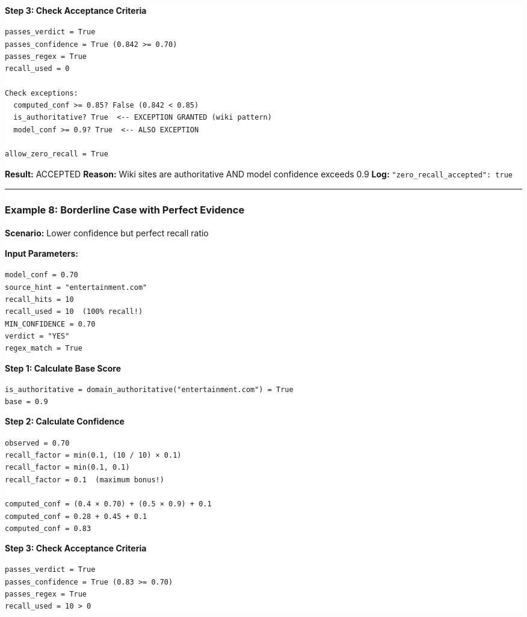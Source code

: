 **Step 3: Check Acceptance Criteria**
```
passes_verdict = True
passes_confidence = True (0.842 >= 0.70)
passes_regex = True
recall_used = 0

Check exceptions:
  computed_conf >= 0.85? False (0.842 < 0.85)
  is_authoritative? True  <-- EXCEPTION GRANTED (wiki pattern)
  model_conf >= 0.9? True  <-- ALSO EXCEPTION

allow_zero_recall = True
```

**Result:** ACCEPTED
**Reason:** Wiki sites are authoritative AND model confidence exceeds 0.9
**Log:** `"zero_recall_accepted": true`

---

### Example 8: Borderline Case with Perfect Evidence

**Scenario:** Lower confidence but perfect recall ratio

**Input Parameters:**
```
model_conf = 0.70
source_hint = "entertainment.com"
recall_hits = 10
recall_used = 10  (100% recall!)
MIN_CONFIDENCE = 0.70
verdict = "YES"
regex_match = True
```

**Step 1: Calculate Base Score**
```
is_authoritative = domain_authoritative("entertainment.com") = True
base = 0.9
```

**Step 2: Calculate Confidence**
```
observed = 0.70
recall_factor = min(0.1, (10 / 10) × 0.1)
recall_factor = min(0.1, 0.1)
recall_factor = 0.1  (maximum bonus!)

computed_conf = (0.4 × 0.70) + (0.5 × 0.9) + 0.1
computed_conf = 0.28 + 0.45 + 0.1
computed_conf = 0.83
```

**Step 3: Check Acceptance Criteria**
```
passes_verdict = True
passes_confidence = True (0.83 >= 0.70)
passes_regex = True
recall_used = 10 > 0
```

